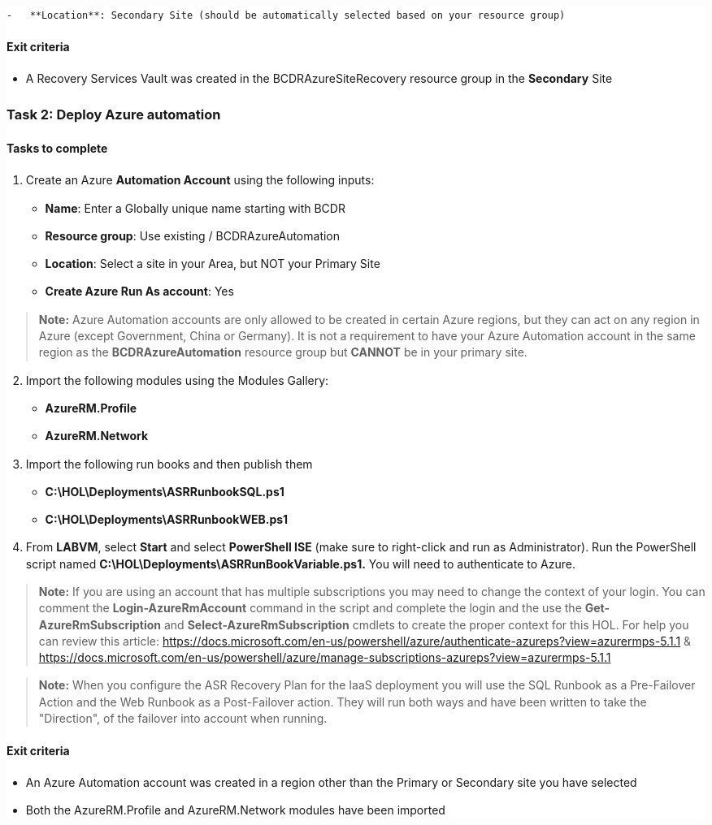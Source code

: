     -   **Location**: Secondary Site (should be automatically selected based on your resource group)

#### Exit criteria

-   A Recovery Services Vault was created in the BCDRAzureSiteRecovery resource group in the **Secondary** Site

### Task 2: Deploy Azure automation

#### Tasks to complete

1.  Create an Azure **Automation Account** using the following inputs:

    -   **Name**: Enter a Globally unique name starting with BCDR

    -   **Resource group**: Use existing / BCDRAzureAutomation

    -   **Location**: Select a site in your Area, but NOT your Primary Site

    -   **Create Azure Run As account**: Yes

> **Note:** Azure Automation accounts are only allowed to be created in certain Azure regions, but they can act on any region in Azure (except Government, China or Germany). It is not a requirement to have your Azure Automation account in the same region as the **BCDRAzureAutomation** resource group but **CANNOT** be in your primary site.

2.  Import the following modules using the Modules Gallery:

    -   **AzureRM.Profile**

    -   **AzureRM.Network**

3.  Import the following run books and then publish them

    -   **C:\\HOL\\Deployments\\ASRRunbookSQL.ps1**

    -   **C:\\HOL\\Deployments\\ASRRunbookWEB.ps1**

4.  From **LABVM**, select **Start** and select **PowerShell ISE** (make sure to right-click and run as Administrator). Run the PowerShell script named **C:\\HOL\\Deployments\\ASRRunBookVariable.ps1.** You will need to authenticate to Azure.

> **Note:** If you are using an account that has multiple subscriptions you may need to change the context of your login. You can comment the **Login-AzureRmAccount** command in the script and complete the login and the use the **Get-AzureRmSubscription** and **Select-AzureRmSubscription** cmdlets to create the proper context for this HOL. For help you can review this article: <https://docs.microsoft.com/en-us/powershell/azure/authenticate-azureps?view=azurermps-5.1.1> & <https://docs.microsoft.com/en-us/powershell/azure/manage-subscriptions-azureps?view=azurermps-5.1.1>

> **Note:** When you configure the ASR Recovery Plan for the IaaS deployment you will use the SQL Runbook as a Pre-Failover Action and the Web Runbook as a Post-Failover action. They will run both ways and have been written to take the "Direction", of the failover into account when running.

#### Exit criteria

-   An Azure Automation account was created in a region other than the Primary or Secondary site you have selected

-   Both the AzureRM.Profile and AzureRM.Network modules have been imported
